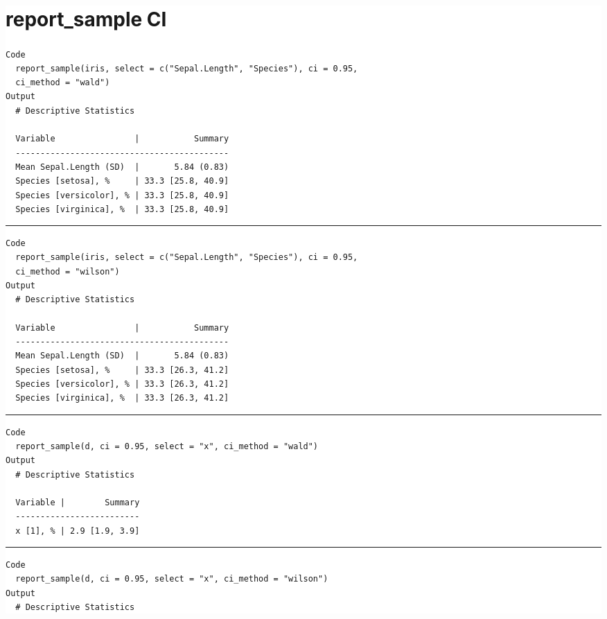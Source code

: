 # report_sample CI

    Code
      report_sample(iris, select = c("Sepal.Length", "Species"), ci = 0.95,
      ci_method = "wald")
    Output
      # Descriptive Statistics
      
      Variable                |           Summary
      -------------------------------------------
      Mean Sepal.Length (SD)  |       5.84 (0.83)
      Species [setosa], %     | 33.3 [25.8, 40.9]
      Species [versicolor], % | 33.3 [25.8, 40.9]
      Species [virginica], %  | 33.3 [25.8, 40.9]

---

    Code
      report_sample(iris, select = c("Sepal.Length", "Species"), ci = 0.95,
      ci_method = "wilson")
    Output
      # Descriptive Statistics
      
      Variable                |           Summary
      -------------------------------------------
      Mean Sepal.Length (SD)  |       5.84 (0.83)
      Species [setosa], %     | 33.3 [26.3, 41.2]
      Species [versicolor], % | 33.3 [26.3, 41.2]
      Species [virginica], %  | 33.3 [26.3, 41.2]

---

    Code
      report_sample(d, ci = 0.95, select = "x", ci_method = "wald")
    Output
      # Descriptive Statistics
      
      Variable |        Summary
      -------------------------
      x [1], % | 2.9 [1.9, 3.9]

---

    Code
      report_sample(d, ci = 0.95, select = "x", ci_method = "wilson")
    Output
      # Descriptive Statistics
      